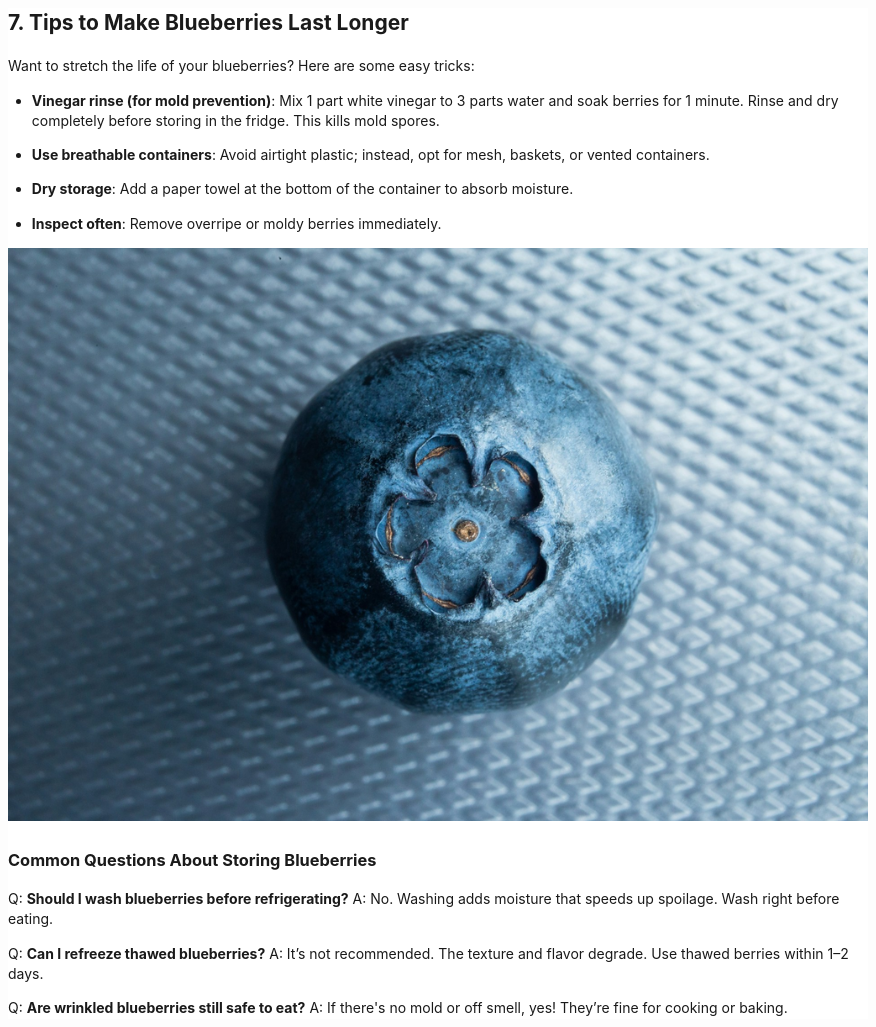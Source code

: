 ## 7. Tips to Make Blueberries Last Longer

Want to stretch the life of your blueberries? Here are some easy tricks:

- **Vinegar rinse (for mold prevention)**: Mix 1 part white vinegar to 3 parts water and soak berries for 1 minute. Rinse and dry completely before storing in the fridge. This kills mold spores.

- **Use breathable containers**: Avoid airtight plastic; instead, opt for mesh, baskets, or vented containers.

- **Dry storage**: Add a paper towel at the bottom of the container to absorb moisture.

- **Inspect often**: Remove overripe or moldy berries immediately.

![How to store blueberries](./img/how-long-does-blueberry-last.jpg)

### Common Questions About Storing Blueberries

Q: **Should I wash blueberries before refrigerating?**
A: No. Washing adds moisture that speeds up spoilage. Wash right before eating.

Q: **Can I refreeze thawed blueberries?**
A: It’s not recommended. The texture and flavor degrade. Use thawed berries within 1–2 days.

Q: **Are wrinkled blueberries still safe to eat?**
A: If there's no mold or off smell, yes! They’re fine for cooking or baking.
